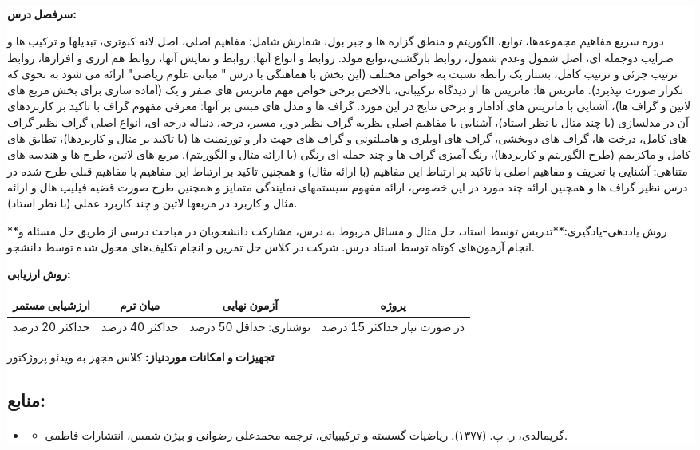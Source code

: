 **سرفصل درس:** 

دوره سریع مفاهیم مجموعه‌ها، توابع، الگوریتم و منطق گزاره ها و جبر بول، شمارش شامل: مفاهیم اصلی، اصل لانه کبوتری، تبدیلها و ترکیب ها و ضرایب دوجمله ای، اصل شمول وعدم شمول، روابط بازگشتی،توابع مولد. روابط و انواع آنها: روابط و نمایش آنها، روابط هم ارزی و افزارها، روابط ترتیب جزئی و ترتیب کامل، بستار یک رابطه نسبت به خواص مختلف (این بخش با هماهنگی با درس " مبانی علوم ریاضی" ارائه می شود به نحوی که تکرار صورت نپذیرد). ماتریس ها: ماتریس ها از دیدگاه ترکیباتی، بالاخص برخی خواص مهم ماتریس های صفر و یک (آماده سازی برای بخش مربع های لاتین و گراف ها)، آشنایی با ماتریس های آدامار و برخی نتایج در این مورد. گراف ها و مدل های مبتنی بر آنها: معرفی مفهوم گراف با تاکید بر کاربردهای آن در مدلسازی (با چند مثال با نظر استاد)، آشنایی با مفاهیم اصلی نظریه گراف نظیر دور، مسیر، درجه، دنباله درجه ای، انواع اصلی گراف نظیر گراف های کامل، درخت ها، گراف های دوبخشی، گراف های اویلری و هامیلتونی و گراف های جهت دار و تورنمنت ها (با تاکید بر مثال و کاربردها)، تطابق های کامل و ماکزیمم (طرح الگوریتم و کاربردها)، رنگ آمیزی گراف ها و چند جمله ای رنگی (با ارائه مثال و الگوریتم). مربع های لاتین، طرح ها و هندسه های متناهی: آشنایی با تعریف و مفاهیم اصلی با تاکید بر ارتباط این مفاهیم (با ارائه مثال) و همچنین تاکید بر ارتباط این مفاهیم با مفاهیم قبلی طرح شده در درس نظیر گراف ها و همچنین ارائه چند مورد در این خصوص، ارائه مفهوم سیستمهای نمایندگی متمایز  و همچنین طرح صورت قضیه فیلیپ هال و ارائه مثال و کاربرد در مربعها لاتین و چند کاربرد عملی (با نظر استاد).

**روش یاددهی-یادگیری:**تدریس توسط استاد، حل مثال و مسائل مربوط به درس، مشارکت دانشجویان در مباحث درسی از طریق حل مسئله و انجام آزمون‌های کوتاه توسط استاد درس. شرکت در کلاس حل تمرین و انجام تکلیف‌های محول شده توسط دانشجو.

**روش ارزیابی:**

|ارزشیابی مستمر|میان ترم|آزمون نهایی|پروژه|
| - | - | - | - |
|حداکثر 20 درصد|حداکثر 40 درصد|نوشتاری: حداقل 50 درصد|در صورت نیاز حداکثر 15 درصد|
**تجهیزات و امکانات موردنیاز:** کلاس مجهز به ویدئو پروژکتور

**منابع**: 
-
- - گریمالدی، ر. پ. (۱۳۷۷). ریاضیات گسسته و ترکیبیاتی، ترجمه محمدعلی رضوانی و بیژن شمس، انتشارات فاطمی.
